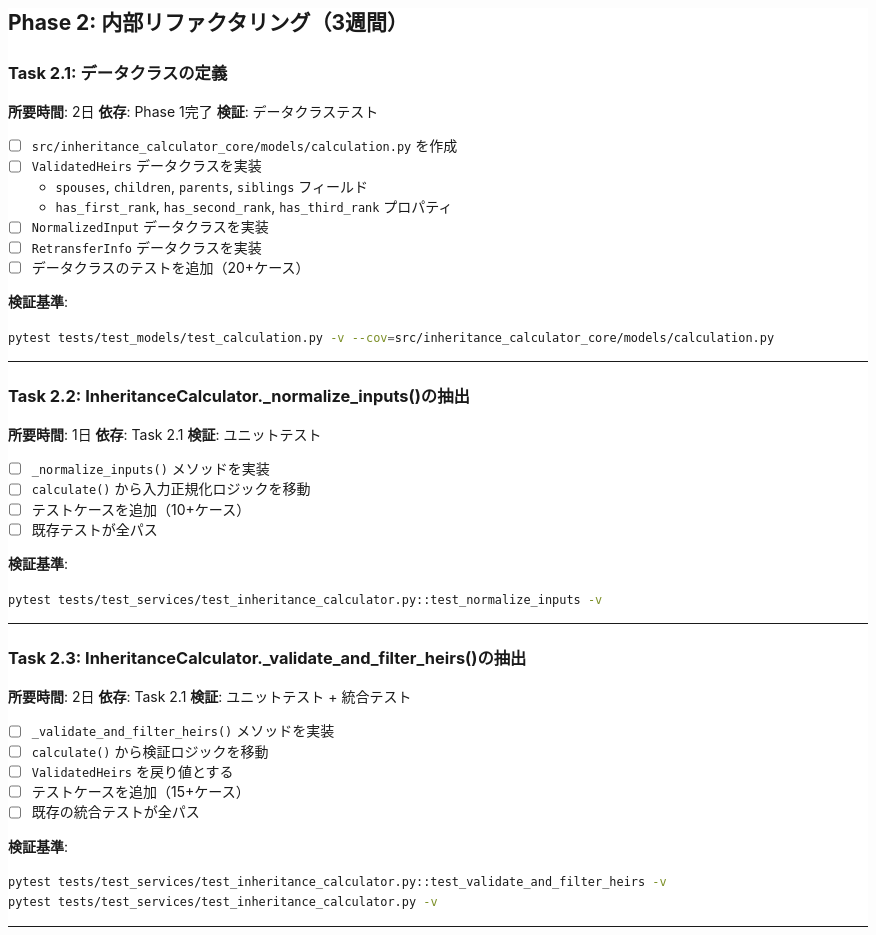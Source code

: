 
## Phase 2: 内部リファクタリング（3週間）

### Task 2.1: データクラスの定義
**所要時間**: 2日
**依存**: Phase 1完了
**検証**: データクラステスト

- [ ] `src/inheritance_calculator_core/models/calculation.py` を作成
- [ ] `ValidatedHeirs` データクラスを実装
  - `spouses`, `children`, `parents`, `siblings` フィールド
  - `has_first_rank`, `has_second_rank`, `has_third_rank` プロパティ
- [ ] `NormalizedInput` データクラスを実装
- [ ] `RetransferInfo` データクラスを実装
- [ ] データクラスのテストを追加（20+ケース）

**検証基準**:
```bash
pytest tests/test_models/test_calculation.py -v --cov=src/inheritance_calculator_core/models/calculation.py
```

---

### Task 2.2: InheritanceCalculator._normalize_inputs()の抽出
**所要時間**: 1日
**依存**: Task 2.1
**検証**: ユニットテスト

- [ ] `_normalize_inputs()` メソッドを実装
- [ ] `calculate()` から入力正規化ロジックを移動
- [ ] テストケースを追加（10+ケース）
- [ ] 既存テストが全パス

**検証基準**:
```bash
pytest tests/test_services/test_inheritance_calculator.py::test_normalize_inputs -v
```

---

### Task 2.3: InheritanceCalculator._validate_and_filter_heirs()の抽出
**所要時間**: 2日
**依存**: Task 2.1
**検証**: ユニットテスト + 統合テスト

- [ ] `_validate_and_filter_heirs()` メソッドを実装
- [ ] `calculate()` から検証ロジックを移動
- [ ] `ValidatedHeirs` を戻り値とする
- [ ] テストケースを追加（15+ケース）
- [ ] 既存の統合テストが全パス

**検証基準**:
```bash
pytest tests/test_services/test_inheritance_calculator.py::test_validate_and_filter_heirs -v
pytest tests/test_services/test_inheritance_calculator.py -v
```

---